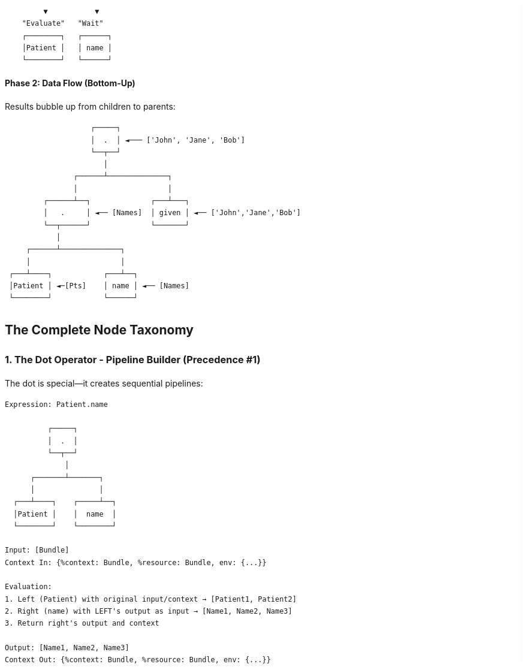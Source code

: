 ```
         ▼           ▼
    "Evaluate"   "Wait"
    ┌────────┐   ┌──────┐
    │Patient │   │ name │
    └────────┘   └──────┘
```

#### Phase 2: Data Flow (Bottom-Up)
Results bubble up from children to parents:

```
                    ┌─────┐
                    │  .  │ ◄─── ['John', 'Jane', 'Bob']
                    └──┬──┘
                       │
                ┌──────┴──────────────┐
                │                     │
         ┌──────┴──┐              ┌───┴───┐
         │   .     │ ◄── [Names]  │ given │ ◄── ['John','Jane','Bob']
         └──┬──────┘              └───────┘
            │
     ┌──────┴──────────────┐
     │                     │
 ┌───┴────┐            ┌───┴──┐
 │Patient │ ◄─[Pts]    │ name │ ◄── [Names]
 └────────┘            └──────┘
```

## The Complete Node Taxonomy

### 1. The Dot Operator - Pipeline Builder (Precedence #1)

The dot is special—it creates sequential pipelines:

```
Expression: Patient.name

          ┌─────┐
          │  .  │
          └──┬──┘
              │
      ┌───────┴───────┐
      │               │
  ┌───┴────┐    ┌─────┴──┐
  │Patient │    │  name  │
  └────────┘    └────────┘

Input: [Bundle]
Context In: {%context: Bundle, %resource: Bundle, env: {...}}

Evaluation:
1. Left (Patient) with original input/context → [Patient1, Patient2]
2. Right (name) with LEFT's output as input → [Name1, Name2, Name3]
3. Return right's output and context

Output: [Name1, Name2, Name3]
Context Out: {%context: Bundle, %resource: Bundle, env: {...}}
```

